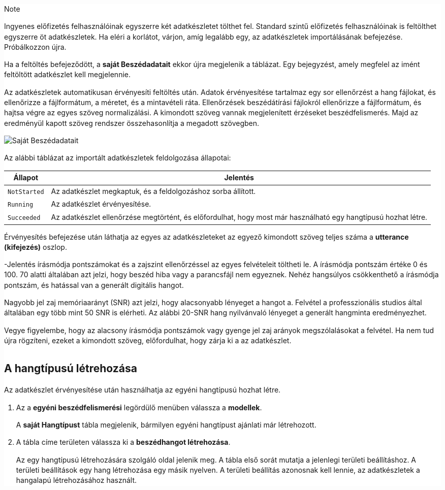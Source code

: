 > [!NOTE]
> Ingyenes előfizetés felhasználóinak egyszerre két adatkészletet tölthet fel. Standard szintű előfizetés felhasználóinak is feltölthet egyszerre öt adatkészletek. Ha eléri a korlátot, várjon, amíg legalább egy, az adatkészletek importálásának befejezése. Próbálkozzon újra.

Ha a feltöltés befejeződött, a **saját Beszédadatait** ekkor újra megjelenik a táblázat. Egy bejegyzést, amely megfelel az imént feltöltött adatkészlet kell megjelennie.

Az adatkészletek automatikusan érvényesíti feltöltés után. Adatok érvényesítése tartalmaz egy sor ellenőrzést a hang fájlokat, és ellenőrizze a fájlformátum, a méretet, és a mintavételi ráta. Ellenőrzések beszédátírási fájlokról ellenőrizze a fájlformátum, és hajtsa végre az egyes szöveg normalizálási. A kimondott szöveg vannak megjelenített érzéseket beszédfelismerés. Majd az eredményül kapott szöveg rendszer összehasonlítja a megadott szövegben.

![Saját Beszédadatait](media/custom-voice/my-voice-data.png)

Az alábbi táblázat az importált adatkészletek feldolgozása állapotai:

| Állapot | Jelentés
| ----- | -------
| `NotStarted` | Az adatkészlet megkaptuk, és a feldolgozáshoz sorba állított.
| `Running` | Az adatkészlet érvényesítése.
| `Succeeded` | Az adatkészlet ellenőrzése megtörtént, és előfordulhat, hogy most már használható egy hangtípusú hozhat létre.

Érvényesítés befejezése után láthatja az egyes az adatkészleteket az egyező kimondott szöveg teljes száma a **utterance (kifejezés)** oszlop.

-Jelentés írásmódja pontszámokat és a zajszint ellenőrzéssel az egyes felvételeit töltheti le. A írásmódja pontszám értéke 0 és 100. 70 alatti általában azt jelzi, hogy beszéd hiba vagy a parancsfájl nem egyeznek. Nehéz hangsúlyos csökkenthető a írásmódja pontszám, és hatással van a generált digitális hangot.

Nagyobb jel zaj memóriaarányt (SNR) azt jelzi, hogy alacsonyabb lényeget a hangot a. Felvétel a professzionális studios által általában egy több mint 50 SNR is elérheti. Az alábbi 20-SNR hang nyilvánvaló lényeget a generált hangminta eredményezhet.

Vegye figyelembe, hogy az alacsony írásmódja pontszámok vagy gyenge jel zaj arányok megszólalásokat a felvétel. Ha nem tud újra rögzíteni, ezeket a kimondott szöveg, előfordulhat, hogy zárja ki a az adatkészlet.

## <a name="build-your-voice-font"></a>A hangtípusú létrehozása

Az adatkészlet érvényesítése után használhatja az egyéni hangtípusú hozhat létre.

1.  Az a **egyéni beszédfelismerési** legördülő menüben válassza a **modellek**.

    A **saját Hangtípust** tábla megjelenik, bármilyen egyéni hangtípust ajánlati már létrehozott.

1. A tábla címe területen válassza ki a **beszédhangot létrehozása**.

    Az egy hangtípusú létrehozására szolgáló oldal jelenik meg. A tábla első sorát mutatja a jelenlegi területi beállításhoz. A területi beállítások egy hang létrehozása egy másik nyelven. A területi beállítás azonosnak kell lennie, az adatkészletek a hangalapú létrehozásához használt.
